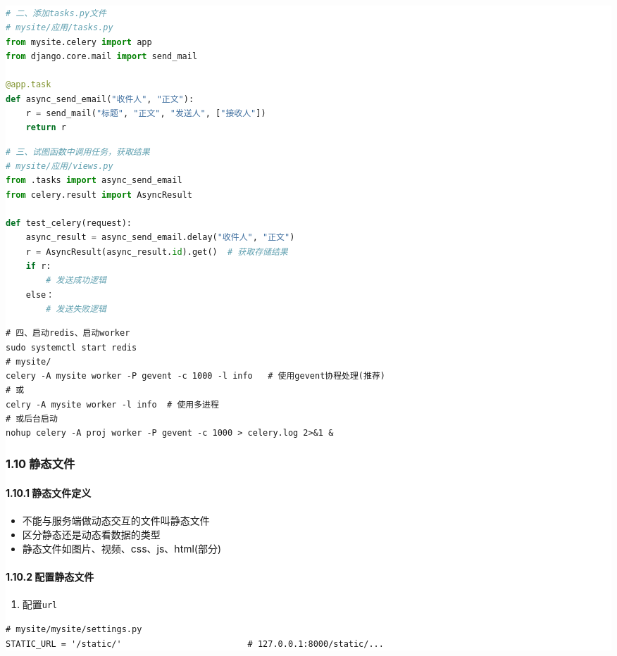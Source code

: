 ```python
# 二、添加tasks.py文件
# mysite/应用/tasks.py
from mysite.celery import app
from django.core.mail import send_mail

@app.task
def async_send_email("收件人", "正文"):
    r = send_mail("标题", "正文", "发送人", ["接收人"])
    return r
```

```python
# 三、试图函数中调用任务，获取结果
# mysite/应用/views.py
from .tasks import async_send_email
from celery.result import AsyncResult

def test_celery(request):
    async_result = async_send_email.delay("收件人", "正文")
    r = AsyncResult(async_result.id).get()	# 获取存储结果
    if r:
        # 发送成功逻辑
    else：
    	# 发送失败逻辑
```

```shell
# 四、启动redis、启动worker
sudo systemctl start redis
# mysite/
celery -A mysite worker -P gevent -c 1000 -l info	# 使用gevent协程处理(推荐)
# 或
celry -A mysite worker -l info 	# 使用多进程
# 或后台启动
nohup celery -A proj worker -P gevent -c 1000 > celery.log 2>&1 &
```

### 1.10 静态文件

#### 1.10.1 静态文件定义

* 不能与服务端做动态交互的文件叫静态文件
* 区分静态还是动态看数据的类型
* 静态文件如图片、视频、css、js、html(部分)

#### 1.10.2 配置静态文件

1. 配置`url`

```shell
# mysite/mysite/settings.py
STATIC_URL = '/static/'							# 127.0.0.1:8000/static/...
```
